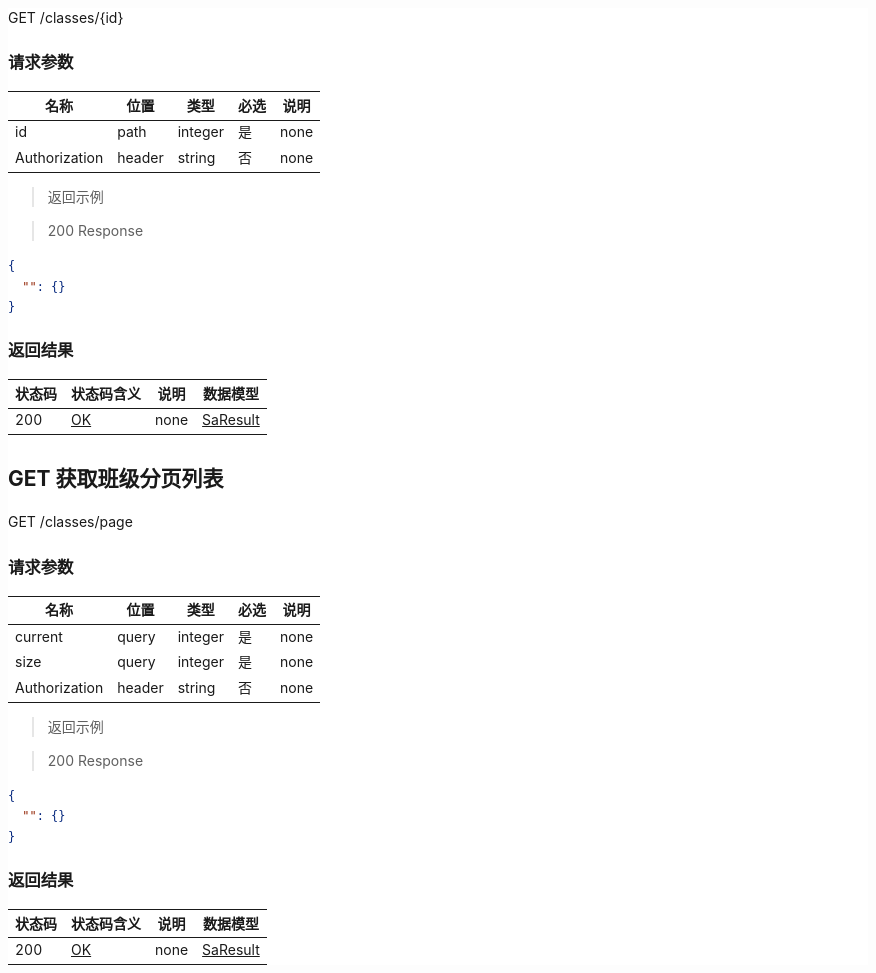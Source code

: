 GET /classes/{id}

### 请求参数

|名称|位置|类型|必选|说明|
|---|---|---|---|---|
|id|path|integer| 是 |none|
|Authorization|header|string| 否 |none|

> 返回示例

> 200 Response

```json
{
  "": {}
}
```

### 返回结果

|状态码|状态码含义|说明|数据模型|
|---|---|---|---|
|200|[OK](https://tools.ietf.org/html/rfc7231#section-6.3.1)|none|[SaResult](#schemasaresult)|

## GET 获取班级分页列表

GET /classes/page

### 请求参数

|名称|位置|类型|必选|说明|
|---|---|---|---|---|
|current|query|integer| 是 |none|
|size|query|integer| 是 |none|
|Authorization|header|string| 否 |none|

> 返回示例

> 200 Response

```json
{
  "": {}
}
```

### 返回结果

|状态码|状态码含义|说明|数据模型|
|---|---|---|---|
|200|[OK](https://tools.ietf.org/html/rfc7231#section-6.3.1)|none|[SaResult](#schemasaresult)|
